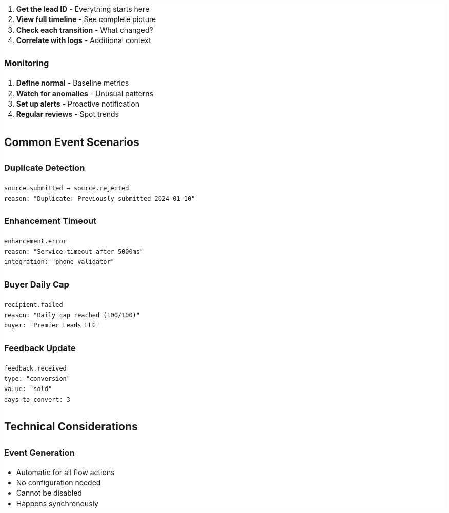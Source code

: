 1. **Get the lead ID** - Everything starts here
2. **View full timeline** - See complete picture
3. **Check each transition** - What changed?
4. **Correlate with logs** - Additional context

### Monitoring

1. **Define normal** - Baseline metrics
2. **Watch for anomalies** - Unusual patterns
3. **Set up alerts** - Proactive notification
4. **Regular reviews** - Spot trends

## Common Event Scenarios

### Duplicate Detection
```
source.submitted → source.rejected
reason: "Duplicate: Previously submitted 2024-01-10"
```

### Enhancement Timeout
```
enhancement.error
reason: "Service timeout after 5000ms"
integration: "phone_validator"
```

### Buyer Daily Cap
```
recipient.failed  
reason: "Daily cap reached (100/100)"
buyer: "Premier Leads LLC"
```

### Feedback Update
```
feedback.received
type: "conversion"
value: "sold"
days_to_convert: 3
```

## Technical Considerations

### Event Generation

- Automatic for all flow actions
- No configuration needed
- Cannot be disabled
- Happens synchronously
